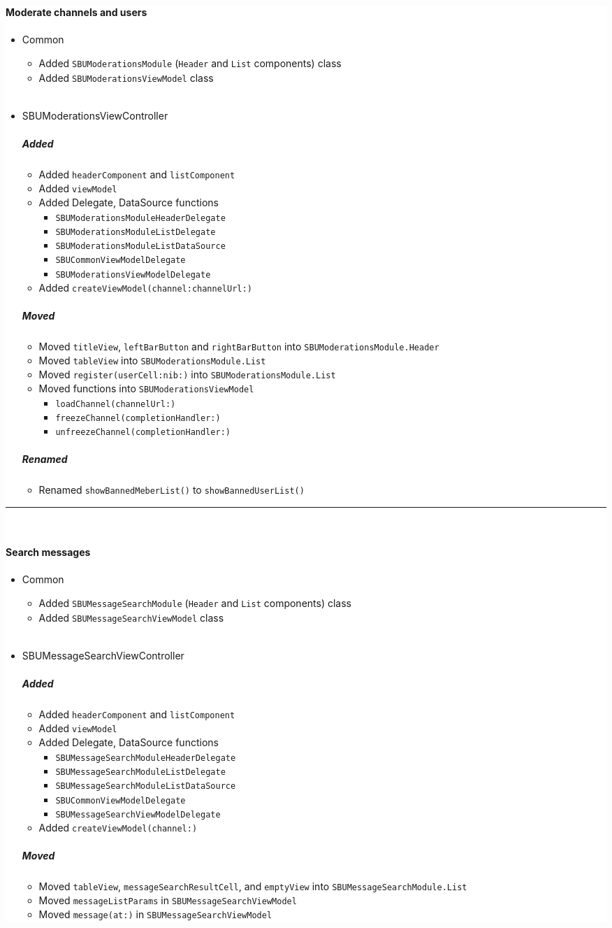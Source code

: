 #### **Moderate channels and users**
* Common
  * Added `SBUModerationsModule` (`Header` and `List` components) class
  * Added `SBUModerationsViewModel` class
<br><br>

* SBUModerationsViewController
  ##### Added
  * Added `headerComponent` and `listComponent`
  * Added `viewModel`
  * Added Delegate, DataSource functions
    * `SBUModerationsModuleHeaderDelegate`
    * `SBUModerationsModuleListDelegate`
    * `SBUModerationsModuleListDataSource`
    * `SBUCommonViewModelDelegate`
    * `SBUModerationsViewModelDelegate`
  * Added `createViewModel(channel:channelUrl:)`
  
  ##### Moved
  * Moved `titleView`, `leftBarButton` and `rightBarButton` into `SBUModerationsModule.Header`
  * Moved `tableView` into `SBUModerationsModule.List`
  * Moved `register(userCell:nib:)` into `SBUModerationsModule.List`
  * Moved functions into `SBUModerationsViewModel`
    * `loadChannel(channelUrl:)`
    * `freezeChannel(completionHandler:)`
    * `unfreezeChannel(completionHandler:)`

  ##### Renamed
  * Renamed `showBannedMeberList()` to `showBannedUserList()`

---
<br>

#### **Search messages**
* Common
  * Added `SBUMessageSearchModule` (`Header` and `List` components) class
  * Added `SBUMessageSearchViewModel` class
<br><br>

* SBUMessageSearchViewController
  ##### Added
  * Added `headerComponent` and `listComponent`
  * Added `viewModel`
  * Added Delegate, DataSource functions
    * `SBUMessageSearchModuleHeaderDelegate`
    * `SBUMessageSearchModuleListDelegate`
    * `SBUMessageSearchModuleListDataSource`
    * `SBUCommonViewModelDelegate`
    * `SBUMessageSearchViewModelDelegate`
  * Added `createViewModel(channel:)`
  
  ##### Moved
  * Moved `tableView`, `messageSearchResultCell`, and `emptyView` into `SBUMessageSearchModule.List`
  * Moved `messageListParams` in `SBUMessageSearchViewModel`
  * Moved `message(at:)` in `SBUMessageSearchViewModel`
